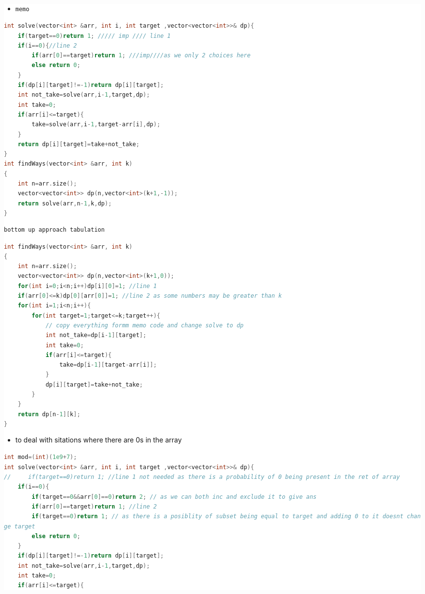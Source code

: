 - `memo`

```cpp
int solve(vector<int> &arr, int i, int target ,vector<vector<int>>& dp){
    if(target==0)return 1; ///// imp //// line 1
    if(i==0){//line 2
        if(arr[0]==target)return 1; ///imp////as we only 2 choices here
        else return 0;
    }
    if(dp[i][target]!=-1)return dp[i][target];
    int not_take=solve(arr,i-1,target,dp);
    int take=0;
    if(arr[i]<=target){
        take=solve(arr,i-1,target-arr[i],dp);
    }
    return dp[i][target]=take+not_take;
}
int findWays(vector<int> &arr, int k)
{
    int n=arr.size();
    vector<vector<int>> dp(n,vector<int>(k+1,-1));
    return solve(arr,n-1,k,dp);
}
```

`bottom up approach tabulation`

```cpp
int findWays(vector<int> &arr, int k)
{
    int n=arr.size();
    vector<vector<int>> dp(n,vector<int>(k+1,0));
    for(int i=0;i<n;i++)dp[i][0]=1; //line 1
    if(arr[0]<=k)dp[0][arr[0]]=1; //line 2 as some numbers may be greater than k
    for(int i=1;i<n;i++){
        for(int target=1;target<=k;target++){
            // copy everything formm memo code and change solve to dp
            int not_take=dp[i-1][target];
            int take=0;
            if(arr[i]<=target){
                take=dp[i-1][target-arr[i]];
            }
            dp[i][target]=take+not_take;
        }
    }
    return dp[n-1][k];
}
```

- to deal with sitations where there are 0s in the array

```cpp
int mod=(int)(1e9+7);
int solve(vector<int> &arr, int i, int target ,vector<vector<int>>& dp){
//     if(target==0)return 1; //line 1 not needed as there is a probability of 0 being present in the ret of array
    if(i==0){
        if(target==0&&arr[0]==0)return 2; // as we can both inc and exclude it to give ans
        if(arr[0]==target)return 1; //line 2
        if(target==0)return 1; // as there is a posiblity of subset being equal to target and adding 0 to it doesnt change target
        else return 0;
    }
    if(dp[i][target]!=-1)return dp[i][target];
    int not_take=solve(arr,i-1,target,dp);
    int take=0;
    if(arr[i]<=target){
```